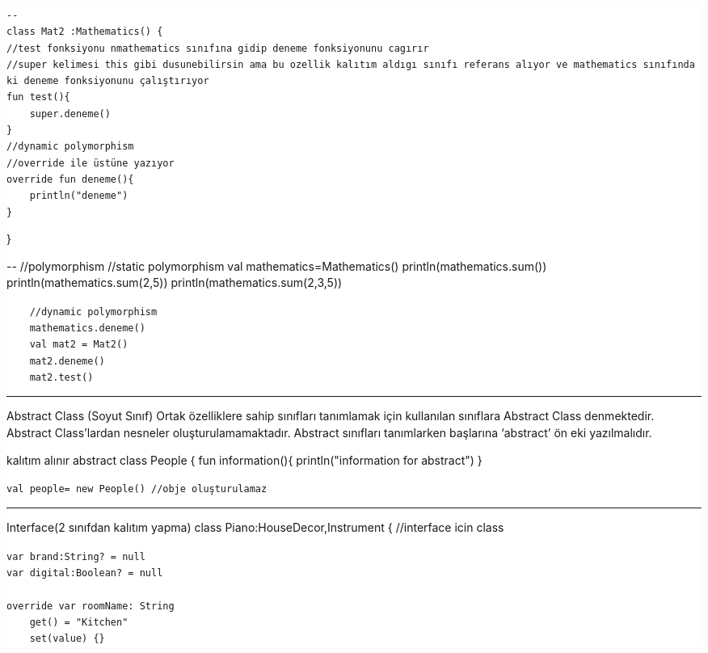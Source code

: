 	
	--
	class Mat2 :Mathematics() {
    //test fonksiyonu nmathematics sınıfına gidip deneme fonksiyonunu cagırır
	//super kelimesi this gibi dusunebilirsin ama bu ozellik kalıtım aldıgı sınıfı referans alıyor ve mathematics sınıfında ki deneme fonksiyonunu çalıştırıyor
    fun test(){
        super.deneme()
    }
    //dynamic polymorphism
    //override ile üstüne yazıyor
    override fun deneme(){
        println("deneme")
    }
}

-- 
//polymorphism
        //static polymorphism
        val mathematics=Mathematics()
        println(mathematics.sum())
        println(mathematics.sum(2,5))
        println(mathematics.sum(2,3,5))

        //dynamic polymorphism
        mathematics.deneme()
        val mat2 = Mat2()
        mat2.deneme()
        mat2.test()
--------------------------------------------------------------------------------------------------------
Abstract Class (Soyut Sınıf)
Ortak özelliklere sahip sınıfları tanımlamak için kullanılan sınıflara Abstract Class denmektedir. Abstract Class’lardan nesneler oluşturulamamaktadır. Abstract sınıfları tanımlarken başlarına ‘abstract’ ön eki yazılmalıdır.

kalıtım alınır
abstract class People {
    fun information(){
        println("information for abstract")
    }
	
	val people= new People() //obje oluşturulamaz
--------------------------------------------------------------------------------------------------------
Interface(2 sınıfdan kalıtım yapma)
class Piano:HouseDecor,Instrument {
    //interface icin class

    var brand:String? = null
    var digital:Boolean? = null

    override var roomName: String
        get() = "Kitchen"
        set(value) {}
